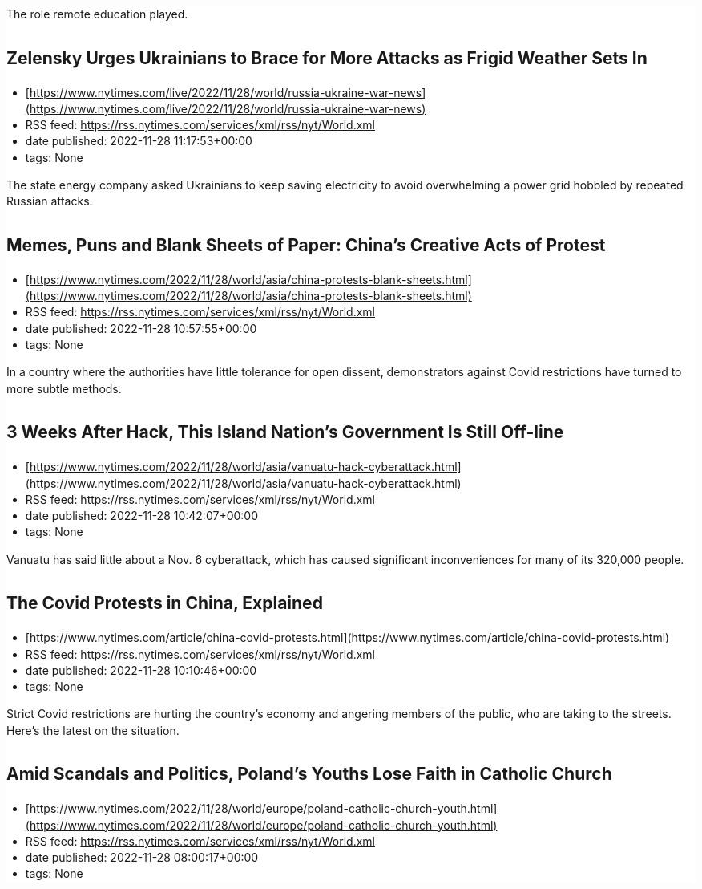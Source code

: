 The role remote education played.

## Zelensky Urges Ukrainians to Brace for More Attacks as Frigid Weather Sets In
 - [https://www.nytimes.com/live/2022/11/28/world/russia-ukraine-war-news](https://www.nytimes.com/live/2022/11/28/world/russia-ukraine-war-news)
 - RSS feed: https://rss.nytimes.com/services/xml/rss/nyt/World.xml
 - date published: 2022-11-28 11:17:53+00:00
 - tags: None

The state energy company asked Ukrainians to keep saving electricity to avoid overwhelming a power grid hobbled by repeated Russian attacks.

## Memes, Puns and Blank Sheets of Paper: China’s Creative Acts of Protest
 - [https://www.nytimes.com/2022/11/28/world/asia/china-protests-blank-sheets.html](https://www.nytimes.com/2022/11/28/world/asia/china-protests-blank-sheets.html)
 - RSS feed: https://rss.nytimes.com/services/xml/rss/nyt/World.xml
 - date published: 2022-11-28 10:57:55+00:00
 - tags: None

In a country where the authorities have little tolerance for open dissent, demonstrators against Covid restrictions have turned to more subtle methods.

## 3 Weeks After Hack, This Island Nation’s Government Is Still Off-line
 - [https://www.nytimes.com/2022/11/28/world/asia/vanuatu-hack-cyberattack.html](https://www.nytimes.com/2022/11/28/world/asia/vanuatu-hack-cyberattack.html)
 - RSS feed: https://rss.nytimes.com/services/xml/rss/nyt/World.xml
 - date published: 2022-11-28 10:42:07+00:00
 - tags: None

Vanuatu has said little about a Nov. 6 cyberattack, which has caused significant inconveniences for many of its 320,000 people.

## The Covid Protests in China, Explained
 - [https://www.nytimes.com/article/china-covid-protests.html](https://www.nytimes.com/article/china-covid-protests.html)
 - RSS feed: https://rss.nytimes.com/services/xml/rss/nyt/World.xml
 - date published: 2022-11-28 10:10:46+00:00
 - tags: None

Strict Covid restrictions are hurting the country’s economy and angering members of the public, who are taking to the streets. Here’s the latest on the situation.

## Amid Scandals and Politics, Poland’s Youths Lose Faith in Catholic Church
 - [https://www.nytimes.com/2022/11/28/world/europe/poland-catholic-church-youth.html](https://www.nytimes.com/2022/11/28/world/europe/poland-catholic-church-youth.html)
 - RSS feed: https://rss.nytimes.com/services/xml/rss/nyt/World.xml
 - date published: 2022-11-28 08:00:17+00:00
 - tags: None
